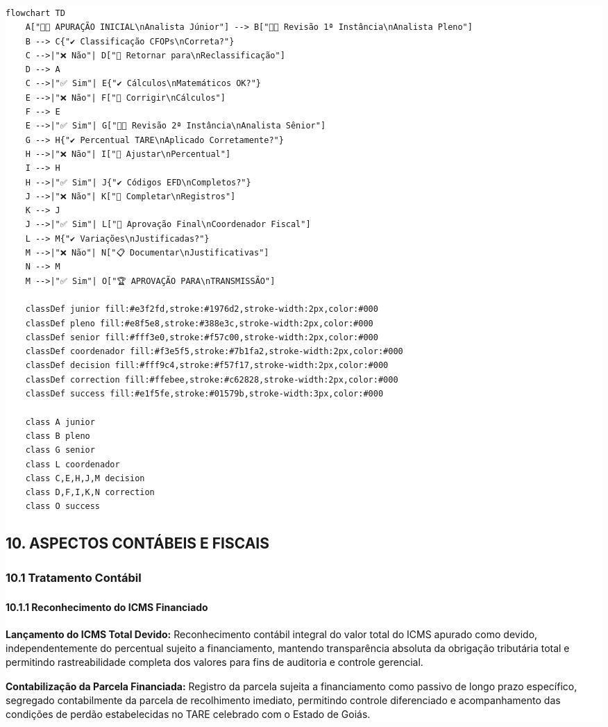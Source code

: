 ```mermaid
flowchart TD
    A["👨‍💼 APURAÇÃO INICIAL\nAnalista Júnior"] --> B["👨‍🎓 Revisão 1ª Instância\nAnalista Pleno"]
    B --> C{"✔️ Classificação CFOPs\nCorreta?"}
    C -->|"❌ Não"| D["🔄 Retornar para\nReclassificação"]
    D --> A
    C -->|"✅ Sim"| E{"✔️ Cálculos\nMatemáticos OK?"}
    E -->|"❌ Não"| F["🔧 Corrigir\nCálculos"]
    F --> E
    E -->|"✅ Sim"| G["👨‍🏫 Revisão 2ª Instância\nAnalista Sênior"]
    G --> H{"✔️ Percentual TARE\nAplicado Corretamente?"}
    H -->|"❌ Não"| I["🔧 Ajustar\nPercentual"]
    I --> H
    H -->|"✅ Sim"| J{"✔️ Códigos EFD\nCompletos?"}
    J -->|"❌ Não"| K["📝 Completar\nRegistros"]
    K --> J
    J -->|"✅ Sim"| L["👔 Aprovação Final\nCoordenador Fiscal"]
    L --> M{"✔️ Variações\nJustificadas?"}
    M -->|"❌ Não"| N["📋 Documentar\nJustificativas"]
    N --> M
    M -->|"✅ Sim"| O["🏆 APROVAÇÃO PARA\nTRANSMISSÃO"]

    classDef junior fill:#e3f2fd,stroke:#1976d2,stroke-width:2px,color:#000
    classDef pleno fill:#e8f5e8,stroke:#388e3c,stroke-width:2px,color:#000
    classDef senior fill:#fff3e0,stroke:#f57c00,stroke-width:2px,color:#000
    classDef coordenador fill:#f3e5f5,stroke:#7b1fa2,stroke-width:2px,color:#000
    classDef decision fill:#fff9c4,stroke:#f57f17,stroke-width:2px,color:#000
    classDef correction fill:#ffebee,stroke:#c62828,stroke-width:2px,color:#000
    classDef success fill:#e1f5fe,stroke:#01579b,stroke-width:3px,color:#000

    class A junior
    class B pleno
    class G senior
    class L coordenador
    class C,E,H,J,M decision
    class D,F,I,K,N correction
    class O success

```

## 10. ASPECTOS CONTÁBEIS E FISCAIS

### 10.1 Tratamento Contábil

#### 10.1.1 Reconhecimento do ICMS Financiado

**Lançamento do ICMS Total Devido:** Reconhecimento contábil integral do valor total do ICMS apurado como devido, independentemente do percentual sujeito a financiamento, mantendo transparência absoluta da obrigação tributária total e permitindo rastreabilidade completa dos valores para fins de auditoria e controle gerencial.

**Contabilização da Parcela Financiada:** Registro da parcela sujeita a financiamento como passivo de longo prazo específico, segregado contabilmente da parcela de recolhimento imediato, permitindo controle diferenciado e acompanhamento das condições de perdão estabelecidas no TARE celebrado com o Estado de Goiás.
